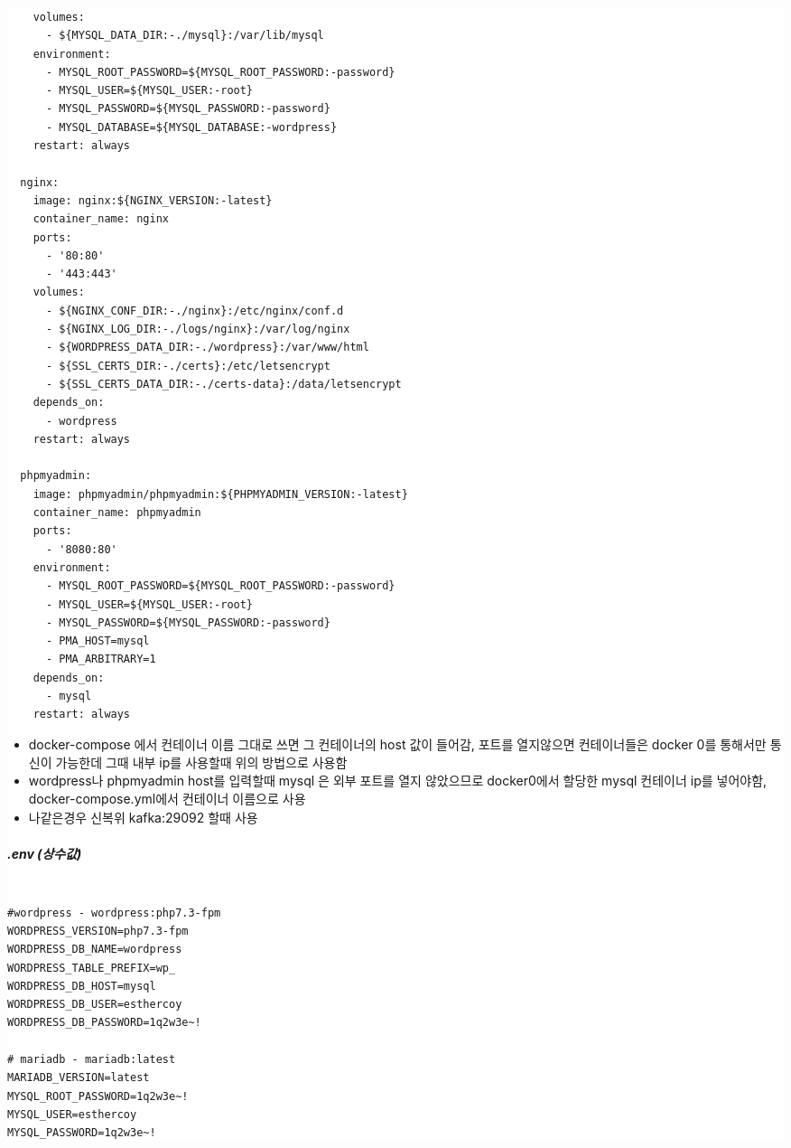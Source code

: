 ```
    volumes:
      - ${MYSQL_DATA_DIR:-./mysql}:/var/lib/mysql
    environment:
      - MYSQL_ROOT_PASSWORD=${MYSQL_ROOT_PASSWORD:-password}
      - MYSQL_USER=${MYSQL_USER:-root}
      - MYSQL_PASSWORD=${MYSQL_PASSWORD:-password}
      - MYSQL_DATABASE=${MYSQL_DATABASE:-wordpress}
    restart: always

  nginx:
    image: nginx:${NGINX_VERSION:-latest}
    container_name: nginx
    ports:
      - '80:80'
      - '443:443'
    volumes:
      - ${NGINX_CONF_DIR:-./nginx}:/etc/nginx/conf.d
      - ${NGINX_LOG_DIR:-./logs/nginx}:/var/log/nginx
      - ${WORDPRESS_DATA_DIR:-./wordpress}:/var/www/html
      - ${SSL_CERTS_DIR:-./certs}:/etc/letsencrypt
      - ${SSL_CERTS_DATA_DIR:-./certs-data}:/data/letsencrypt
    depends_on:
      - wordpress
    restart: always
    
  phpmyadmin:
    image: phpmyadmin/phpmyadmin:${PHPMYADMIN_VERSION:-latest}
    container_name: phpmyadmin
    ports:
      - '8080:80'
    environment:
      - MYSQL_ROOT_PASSWORD=${MYSQL_ROOT_PASSWORD:-password} 
      - MYSQL_USER=${MYSQL_USER:-root}
      - MYSQL_PASSWORD=${MYSQL_PASSWORD:-password}
      - PMA_HOST=mysql
      - PMA_ARBITRARY=1 
    depends_on:
      - mysql
    restart: always
```

- docker-compose 에서 컨테이너 이름 그대로 쓰면 그 컨테이너의 host 값이 들어감, 포트를 열지않으면 컨테이너들은 docker 0를 통해서만 통신이 가능한데 그때 내부 ip를 사용할때 위의 방법으로 사용함 
- wordpress나 phpmyadmin host를 입력할때 mysql 은 외부 포트를 열지 않았으므로 docker0에서  할당한 mysql 컨테이너 ip를 넣어야함, docker-compose.yml에서  컨테이너 이름으로 사용 
- 나같은경우 신복위 kafka:29092 할때 사용

##### .env (상수값)

```

#wordpress - wordpress:php7.3-fpm
WORDPRESS_VERSION=php7.3-fpm
WORDPRESS_DB_NAME=wordpress
WORDPRESS_TABLE_PREFIX=wp_
WORDPRESS_DB_HOST=mysql					
WORDPRESS_DB_USER=esthercoy				
WORDPRESS_DB_PASSWORD=1q2w3e~!			

# mariadb - mariadb:latest
MARIADB_VERSION=latest
MYSQL_ROOT_PASSWORD=1q2w3e~!			
MYSQL_USER=esthercoy				
MYSQL_PASSWORD=1q2w3e~!					
```